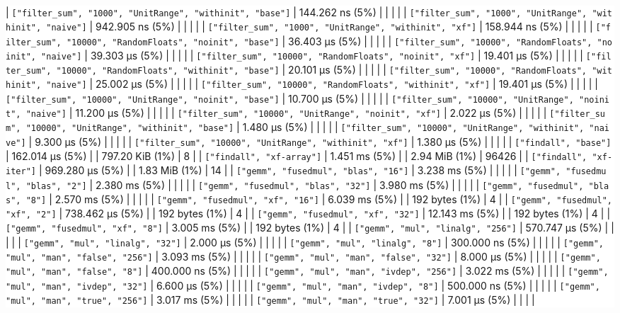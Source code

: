 | `["filter_sum", "1000", "UnitRange", "withinit", "base"]`      | 144.262 ns (5%) |         |                 |             |
| `["filter_sum", "1000", "UnitRange", "withinit", "naive"]`     | 942.905 ns (5%) |         |                 |             |
| `["filter_sum", "1000", "UnitRange", "withinit", "xf"]`        | 158.944 ns (5%) |         |                 |             |
| `["filter_sum", "10000", "RandomFloats", "noinit", "base"]`    |  36.403 μs (5%) |         |                 |             |
| `["filter_sum", "10000", "RandomFloats", "noinit", "naive"]`   |  39.303 μs (5%) |         |                 |             |
| `["filter_sum", "10000", "RandomFloats", "noinit", "xf"]`      |  19.401 μs (5%) |         |                 |             |
| `["filter_sum", "10000", "RandomFloats", "withinit", "base"]`  |  20.101 μs (5%) |         |                 |             |
| `["filter_sum", "10000", "RandomFloats", "withinit", "naive"]` |  25.002 μs (5%) |         |                 |             |
| `["filter_sum", "10000", "RandomFloats", "withinit", "xf"]`    |  19.401 μs (5%) |         |                 |             |
| `["filter_sum", "10000", "UnitRange", "noinit", "base"]`       |  10.700 μs (5%) |         |                 |             |
| `["filter_sum", "10000", "UnitRange", "noinit", "naive"]`      |  11.200 μs (5%) |         |                 |             |
| `["filter_sum", "10000", "UnitRange", "noinit", "xf"]`         |   2.022 μs (5%) |         |                 |             |
| `["filter_sum", "10000", "UnitRange", "withinit", "base"]`     |   1.480 μs (5%) |         |                 |             |
| `["filter_sum", "10000", "UnitRange", "withinit", "naive"]`    |   9.300 μs (5%) |         |                 |             |
| `["filter_sum", "10000", "UnitRange", "withinit", "xf"]`       |   1.380 μs (5%) |         |                 |             |
| `["findall", "base"]`                                          | 162.014 μs (5%) |         | 797.20 KiB (1%) |           8 |
| `["findall", "xf-array"]`                                      |   1.451 ms (5%) |         |   2.94 MiB (1%) |       96426 |
| `["findall", "xf-iter"]`                                       | 969.280 μs (5%) |         |   1.83 MiB (1%) |          14 |
| `["gemm", "fusedmul", "blas", "16"]`                           |   3.238 ms (5%) |         |                 |             |
| `["gemm", "fusedmul", "blas", "2"]`                            |   2.380 ms (5%) |         |                 |             |
| `["gemm", "fusedmul", "blas", "32"]`                           |   3.980 ms (5%) |         |                 |             |
| `["gemm", "fusedmul", "blas", "8"]`                            |   2.570 ms (5%) |         |                 |             |
| `["gemm", "fusedmul", "xf", "16"]`                             |   6.039 ms (5%) |         |  192 bytes (1%) |           4 |
| `["gemm", "fusedmul", "xf", "2"]`                              | 738.462 μs (5%) |         |  192 bytes (1%) |           4 |
| `["gemm", "fusedmul", "xf", "32"]`                             |  12.143 ms (5%) |         |  192 bytes (1%) |           4 |
| `["gemm", "fusedmul", "xf", "8"]`                              |   3.005 ms (5%) |         |  192 bytes (1%) |           4 |
| `["gemm", "mul", "linalg", "256"]`                             | 570.747 μs (5%) |         |                 |             |
| `["gemm", "mul", "linalg", "32"]`                              |   2.000 μs (5%) |         |                 |             |
| `["gemm", "mul", "linalg", "8"]`                               | 300.000 ns (5%) |         |                 |             |
| `["gemm", "mul", "man", "false", "256"]`                       |   3.093 ms (5%) |         |                 |             |
| `["gemm", "mul", "man", "false", "32"]`                        |   8.000 μs (5%) |         |                 |             |
| `["gemm", "mul", "man", "false", "8"]`                         | 400.000 ns (5%) |         |                 |             |
| `["gemm", "mul", "man", "ivdep", "256"]`                       |   3.022 ms (5%) |         |                 |             |
| `["gemm", "mul", "man", "ivdep", "32"]`                        |   6.600 μs (5%) |         |                 |             |
| `["gemm", "mul", "man", "ivdep", "8"]`                         | 500.000 ns (5%) |         |                 |             |
| `["gemm", "mul", "man", "true", "256"]`                        |   3.017 ms (5%) |         |                 |             |
| `["gemm", "mul", "man", "true", "32"]`                         |   7.001 μs (5%) |         |                 |             |